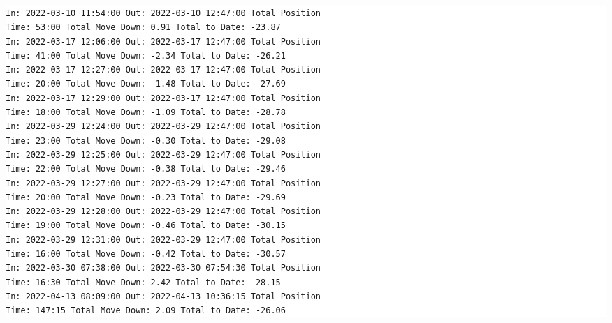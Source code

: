 <code>In: 2022-03-10 11:54:00		Out: 2022-03-10 12:47:00		Total Position Time: 53:00		Total Move Down: 0.91		Total to Date: -23.87</code> <br />
<code>In: 2022-03-17 12:06:00		Out: 2022-03-17 12:47:00		Total Position Time: 41:00		Total Move Down: -2.34		Total to Date: -26.21</code> <br />
<code>In: 2022-03-17 12:27:00		Out: 2022-03-17 12:47:00		Total Position Time: 20:00		Total Move Down: -1.48		Total to Date: -27.69</code> <br />
<code>In: 2022-03-17 12:29:00		Out: 2022-03-17 12:47:00		Total Position Time: 18:00		Total Move Down: -1.09		Total to Date: -28.78</code> <br />
<code>In: 2022-03-29 12:24:00		Out: 2022-03-29 12:47:00		Total Position Time: 23:00		Total Move Down: -0.30		Total to Date: -29.08</code> <br />
<code>In: 2022-03-29 12:25:00		Out: 2022-03-29 12:47:00		Total Position Time: 22:00		Total Move Down: -0.38		Total to Date: -29.46</code> <br />
<code>In: 2022-03-29 12:27:00		Out: 2022-03-29 12:47:00		Total Position Time: 20:00		Total Move Down: -0.23		Total to Date: -29.69</code> <br />
<code>In: 2022-03-29 12:28:00		Out: 2022-03-29 12:47:00		Total Position Time: 19:00		Total Move Down: -0.46		Total to Date: -30.15</code> <br />
<code>In: 2022-03-29 12:31:00		Out: 2022-03-29 12:47:00		Total Position Time: 16:00		Total Move Down: -0.42		Total to Date: -30.57</code> <br />
<code>In: 2022-03-30 07:38:00		Out: 2022-03-30 07:54:30		Total Position Time: 16:30		Total Move Down: 2.42		Total to Date: -28.15</code> <br />
<code>In: 2022-04-13 08:09:00		Out: 2022-04-13 10:36:15		Total Position Time: 147:15		Total Move Down: 2.09		Total to Date: -26.06</code> <br />
